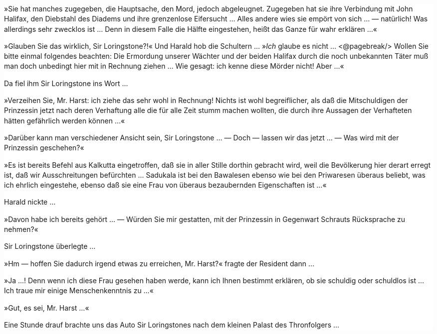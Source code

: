 »Sie hat manches zugegeben, die Hauptsache, den
Mord, jedoch abgeleugnet. Zugegeben hat sie ihre Verbindung
mit John Halifax, den Diebstahl des Diadems und
ihre grenzenlose Eifersucht … Alles andere wies sie empört
von sich … — natürlich! Was allerdings sehr zwecklos
ist … Denn in diesem Falle die Hälfte eingestehen,
heißt das Ganze für wahr erklären …«

»Glauben Sie das wirklich, Sir Loringstone?!« Und
Harald hob die Schultern … »*Ich* glaube es nicht …
<@pagebreak/>
Wollen Sie bitte einmal folgendes beachten: Die Ermordung
unserer Wächter und der beiden Halifax durch
die noch unbekannten Täter muß man doch unbedingt hier
mit in Rechnung ziehen … Wie gesagt: ich kenne diese
Mörder nicht! Aber …«

Da fiel ihm Sir Loringstone ins Wort …

»Verzeihen Sie, Mr. Harst: ich ziehe das sehr wohl in
Rechnung! Nichts ist wohl begreiflicher, als daß die Mitschuldigen
der Prinzessin jetzt nach deren Verhaftung alle
die für alle Zeit stumm machen wollten, die durch ihre Aussagen
der Verhafteten hätten gefährlich werden können …«

»Darüber kann man verschiedener Ansicht sein, Sir
Loringstone … — Doch — lassen wir das jetzt … —
Was wird mit der Prinzessin geschehen?«

»Es ist bereits Befehl aus Kalkutta eingetroffen, daß
sie in aller Stille dorthin gebracht wird, weil die Bevölkerung
hier derart erregt ist, daß wir Ausschreitungen befürchten
… Sadukala ist bei den Bawalesen ebenso wie
bei den Priwaresen überaus beliebt, was ich ehrlich eingestehe,
ebenso daß sie eine Frau von überaus bezaubernden
Eigenschaften ist …«

Harald nickte …

»Davon habe ich bereits gehört … — Würden Sie
mir gestatten, mit der Prinzessin in Gegenwart Schrauts
Rücksprache zu nehmen?«

Sir Loringstone überlegte …

»Hm — hoffen Sie dadurch irgend etwas zu erreichen,
Mr. Harst?« fragte der Resident dann …

»Ja …! Denn wenn ich diese Frau gesehen haben
werde, kann ich Ihnen bestimmt erklären, ob sie schuldig
oder schuldlos ist … Ich traue mir einige Menschenkenntnis
zu …«

»Gut, es sei, Mr. Harst …«

Eine Stunde drauf brachte uns das Auto Sir Loringstones
nach dem kleinen Palast des Thronfolgers …
